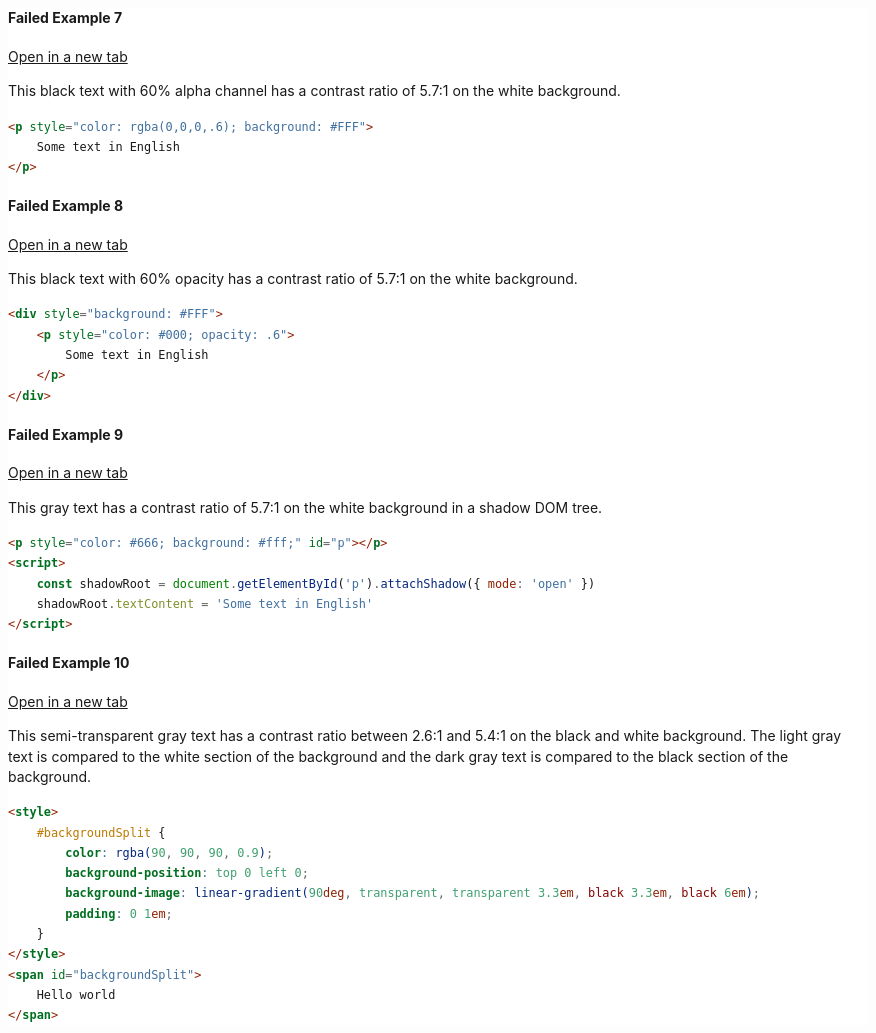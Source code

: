 #### Failed Example 7

<a class="example-link" title="Failed Example 7" target="_blank" href="https://w3.org/WAI/content-assets/wcag-act-rules/testcases/09o5cg/4e1ec35a2908dbb52d9d50bb60b9110316584799.html">Open in a new tab</a>

This black text with 60% alpha channel has a contrast ratio of 5.7:1 on the white background.

```html
<p style="color: rgba(0,0,0,.6); background: #FFF">
	Some text in English
</p>
```

#### Failed Example 8

<a class="example-link" title="Failed Example 8" target="_blank" href="https://w3.org/WAI/content-assets/wcag-act-rules/testcases/09o5cg/d5e21eae8aa28290befa06cfe68b5032ed05b7a5.html">Open in a new tab</a>

This black text with 60% opacity has a contrast ratio of 5.7:1 on the white background.

```html
<div style="background: #FFF">
	<p style="color: #000; opacity: .6">
		Some text in English
	</p>
</div>
```

#### Failed Example 9

<a class="example-link" title="Failed Example 9" target="_blank" href="https://w3.org/WAI/content-assets/wcag-act-rules/testcases/09o5cg/4c47eeaeb5dd826b90c8a9efb081962f04f5d339.html">Open in a new tab</a>

This gray text has a contrast ratio of 5.7:1 on the white background in a shadow DOM tree.

```html
<p style="color: #666; background: #fff;" id="p"></p>
<script>
	const shadowRoot = document.getElementById('p').attachShadow({ mode: 'open' })
	shadowRoot.textContent = 'Some text in English'
</script>
```

#### Failed Example 10

<a class="example-link" title="Failed Example 10" target="_blank" href="https://w3.org/WAI/content-assets/wcag-act-rules/testcases/09o5cg/1882d796de0dcb4b85924f3abfbf565eeef2d963.html">Open in a new tab</a>

This semi-transparent gray text has a contrast ratio between 2.6:1 and 5.4:1 on the black and white background. The light gray text is compared to the white section of the background and the dark gray text is compared to the black section of the background.

```html
<style>
	#backgroundSplit {
		color: rgba(90, 90, 90, 0.9);
		background-position: top 0 left 0;
		background-image: linear-gradient(90deg, transparent, transparent 3.3em, black 3.3em, black 6em);
		padding: 0 1em;
	}
</style>
<span id="backgroundSplit">
	Hello world
</span>
```
